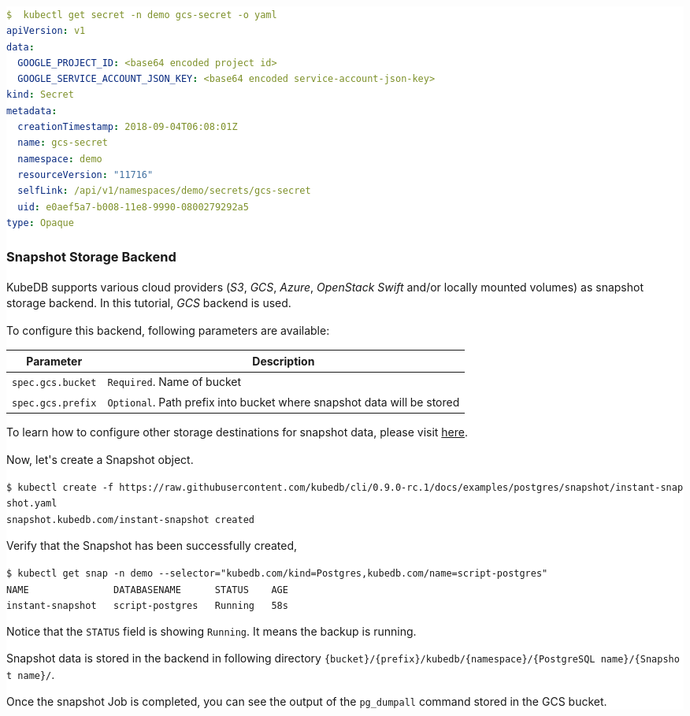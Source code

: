 ```yaml
$  kubectl get secret -n demo gcs-secret -o yaml
apiVersion: v1
data:
  GOOGLE_PROJECT_ID: <base64 encoded project id>
  GOOGLE_SERVICE_ACCOUNT_JSON_KEY: <base64 encoded service-account-json-key>
kind: Secret
metadata:
  creationTimestamp: 2018-09-04T06:08:01Z
  name: gcs-secret
  namespace: demo
  resourceVersion: "11716"
  selfLink: /api/v1/namespaces/demo/secrets/gcs-secret
  uid: e0aef5a7-b008-11e8-9990-0800279292a5
type: Opaque

```

### Snapshot Storage Backend

KubeDB supports various cloud providers (_S3_, _GCS_, _Azure_, _OpenStack_ _Swift_ and/or locally mounted volumes) as snapshot storage backend. In this tutorial, _GCS_ backend is used.

To configure this backend, following parameters are available:

| Parameter                | Description                                                                     |
|--------------------------|---------------------------------------------------------------------------------|
| `spec.gcs.bucket`        | `Required`. Name of bucket                                                      |
| `spec.gcs.prefix`        | `Optional`. Path prefix into bucket where snapshot data will be stored          |

To learn how to configure other storage destinations for snapshot data, please visit [here](/docs/0.9.0-rc.1/concepts/snapshot).

Now, let's create a Snapshot object.

```console
$ kubectl create -f https://raw.githubusercontent.com/kubedb/cli/0.9.0-rc.1/docs/examples/postgres/snapshot/instant-snapshot.yaml
snapshot.kubedb.com/instant-snapshot created
```

Verify that the Snapshot has been successfully created,

```console
$ kubectl get snap -n demo --selector="kubedb.com/kind=Postgres,kubedb.com/name=script-postgres"
NAME               DATABASENAME      STATUS    AGE
instant-snapshot   script-postgres   Running   58s
```

Notice that the `STATUS` field is showing `Running`. It means the backup is running.

Snapshot data is stored in the backend in following directory `{bucket}/{prefix}/kubedb/{namespace}/{PostgreSQL name}/{Snapshot name}/`.

Once the snapshot Job is completed, you can see the output of the `pg_dumpall` command stored in the GCS bucket.
